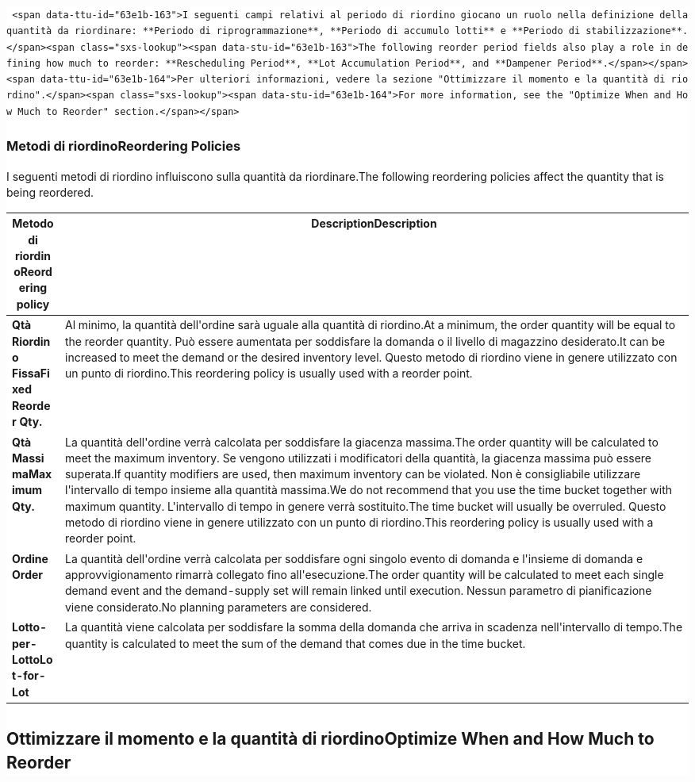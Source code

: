 
     <span data-ttu-id="63e1b-163">I seguenti campi relativi al periodo di riordino giocano un ruolo nella definizione della quantità da riordinare: **Periodo di riprogrammazione**, **Periodo di accumulo lotti** e **Periodo di stabilizzazione**.</span><span class="sxs-lookup"><span data-stu-id="63e1b-163">The following reorder period fields also play a role in defining how much to reorder: **Rescheduling Period**, **Lot Accumulation Period**, and **Dampener Period**.</span></span> <span data-ttu-id="63e1b-164">Per ulteriori informazioni, vedere la sezione "Ottimizzare il momento e la quantità di riordino".</span><span class="sxs-lookup"><span data-stu-id="63e1b-164">For more information, see the "Optimize When and How Much to Reorder" section.</span></span>  

### <a name="reordering-policies"></a><span data-ttu-id="63e1b-165">Metodi di riordino</span><span class="sxs-lookup"><span data-stu-id="63e1b-165">Reordering Policies</span></span>  
<span data-ttu-id="63e1b-166">I seguenti metodi di riordino influiscono sulla quantità da riordinare.</span><span class="sxs-lookup"><span data-stu-id="63e1b-166">The following reordering policies affect the quantity that is being reordered.</span></span>  

|<span data-ttu-id="63e1b-167">Metodo di riordino</span><span class="sxs-lookup"><span data-stu-id="63e1b-167">Reordering policy</span></span>|<span data-ttu-id="63e1b-168">Description</span><span class="sxs-lookup"><span data-stu-id="63e1b-168">Description</span></span>|  
|-----------------------|---------------------------------------|  
|<span data-ttu-id="63e1b-169">**Qtà Riordino Fissa**</span><span class="sxs-lookup"><span data-stu-id="63e1b-169">**Fixed Reorder Qty.**</span></span>|<span data-ttu-id="63e1b-170">Al minimo, la quantità dell'ordine sarà uguale alla quantità di riordino.</span><span class="sxs-lookup"><span data-stu-id="63e1b-170">At a minimum, the order quantity will be equal to the reorder quantity.</span></span> <span data-ttu-id="63e1b-171">Può essere aumentata per soddisfare la domanda o il livello di magazzino desiderato.</span><span class="sxs-lookup"><span data-stu-id="63e1b-171">It can be increased to meet the demand or the desired inventory level.</span></span> <span data-ttu-id="63e1b-172">Questo metodo di riordino viene in genere utilizzato con un punto di riordino.</span><span class="sxs-lookup"><span data-stu-id="63e1b-172">This reordering policy is usually used with a reorder point.</span></span>|  
|<span data-ttu-id="63e1b-173">**Qtà Massima**</span><span class="sxs-lookup"><span data-stu-id="63e1b-173">**Maximum Qty.**</span></span>|<span data-ttu-id="63e1b-174">La quantità dell'ordine verrà calcolata per soddisfare la giacenza massima.</span><span class="sxs-lookup"><span data-stu-id="63e1b-174">The order quantity will be calculated to meet the maximum inventory.</span></span> <span data-ttu-id="63e1b-175">Se vengono utilizzati i modificatori della quantità, la giacenza massima può essere superata.</span><span class="sxs-lookup"><span data-stu-id="63e1b-175">If quantity modifiers are used, then maximum inventory can be violated.</span></span> <span data-ttu-id="63e1b-176">Non è consigliabile utilizzare l'intervallo di tempo insieme alla quantità massima.</span><span class="sxs-lookup"><span data-stu-id="63e1b-176">We do not recommend that you use the time bucket together with maximum quantity.</span></span> <span data-ttu-id="63e1b-177">L'intervallo di tempo in genere verrà sostituito.</span><span class="sxs-lookup"><span data-stu-id="63e1b-177">The time bucket will usually be overruled.</span></span> <span data-ttu-id="63e1b-178">Questo metodo di riordino viene in genere utilizzato con un punto di riordino.</span><span class="sxs-lookup"><span data-stu-id="63e1b-178">This reordering policy is usually used with a reorder point.</span></span>|  
|<span data-ttu-id="63e1b-179">**Ordine**</span><span class="sxs-lookup"><span data-stu-id="63e1b-179">**Order**</span></span>|<span data-ttu-id="63e1b-180">La quantità dell'ordine verrà calcolata per soddisfare ogni singolo evento di domanda e l'insieme di domanda e approvvigionamento rimarrà collegato fino all'esecuzione.</span><span class="sxs-lookup"><span data-stu-id="63e1b-180">The order quantity will be calculated to meet each single demand event and the demand-supply set will remain linked until execution.</span></span> <span data-ttu-id="63e1b-181">Nessun parametro di pianificazione viene considerato.</span><span class="sxs-lookup"><span data-stu-id="63e1b-181">No planning parameters are considered.</span></span>|  
|<span data-ttu-id="63e1b-182">**Lotto-per-Lotto**</span><span class="sxs-lookup"><span data-stu-id="63e1b-182">**Lot-for-Lot**</span></span>|<span data-ttu-id="63e1b-183">La quantità viene calcolata per soddisfare la somma della domanda che arriva in scadenza nell'intervallo di tempo.</span><span class="sxs-lookup"><span data-stu-id="63e1b-183">The quantity is calculated to meet the sum of the demand that comes due in the time bucket.</span></span>|  

##  <a name="optimize-when-and-how-much-to-reorder"></a><span data-ttu-id="63e1b-184">Ottimizzare il momento e la quantità di riordino</span><span class="sxs-lookup"><span data-stu-id="63e1b-184">Optimize When and How Much to Reorder</span></span>  